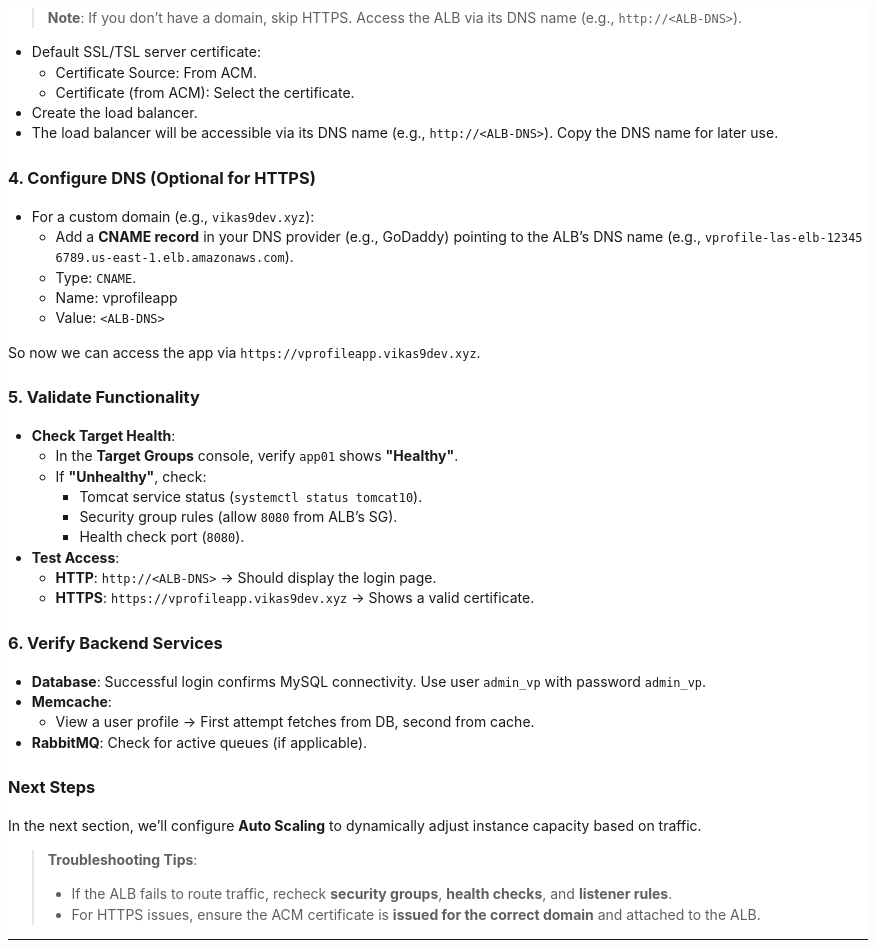 > **Note**: If you don’t have a domain, skip HTTPS. Access the ALB via its DNS name (e.g., `http://<ALB-DNS>`).

- Default SSL/TSL server certificate:
  - Certificate Source: From ACM.
  - Certificate (from ACM): Select the certificate.
- Create the load balancer.
- The load balancer will be accessible via its DNS name (e.g., `http://<ALB-DNS>`). Copy the DNS name for later use.

### **4. Configure DNS (Optional for HTTPS)**

- For a custom domain (e.g., `vikas9dev.xyz`):
  - Add a **CNAME record** in your DNS provider (e.g., GoDaddy) pointing to the ALB’s DNS name (e.g., `vprofile-las-elb-123456789.us-east-1.elb.amazonaws.com`).
  - Type: `CNAME`.
  - Name: vprofileapp
  - Value: `<ALB-DNS>`

So now we can access the app via `https://vprofileapp.vikas9dev.xyz`.

### **5. Validate Functionality**

- **Check Target Health**:
  - In the **Target Groups** console, verify `app01` shows **"Healthy"**.
  - If **"Unhealthy"**, check:
    - Tomcat service status (`systemctl status tomcat10`).
    - Security group rules (allow `8080` from ALB’s SG).
    - Health check port (`8080`).
- **Test Access**:
  - **HTTP**: `http://<ALB-DNS>` → Should display the login page.
  - **HTTPS**: `https://vprofileapp.vikas9dev.xyz` → Shows a valid certificate.

### **6. Verify Backend Services**

- **Database**: Successful login confirms MySQL connectivity. Use user `admin_vp` with password `admin_vp`.
- **Memcache**:
  - View a user profile → First attempt fetches from DB, second from cache.
- **RabbitMQ**: Check for active queues (if applicable).

### **Next Steps**

In the next section, we’ll configure **Auto Scaling** to dynamically adjust instance capacity based on traffic.

> **Troubleshooting Tips**:
>
> - If the ALB fails to route traffic, recheck **security groups**, **health checks**, and **listener rules**.
> - For HTTPS issues, ensure the ACM certificate is **issued for the correct domain** and attached to the ALB.

---
